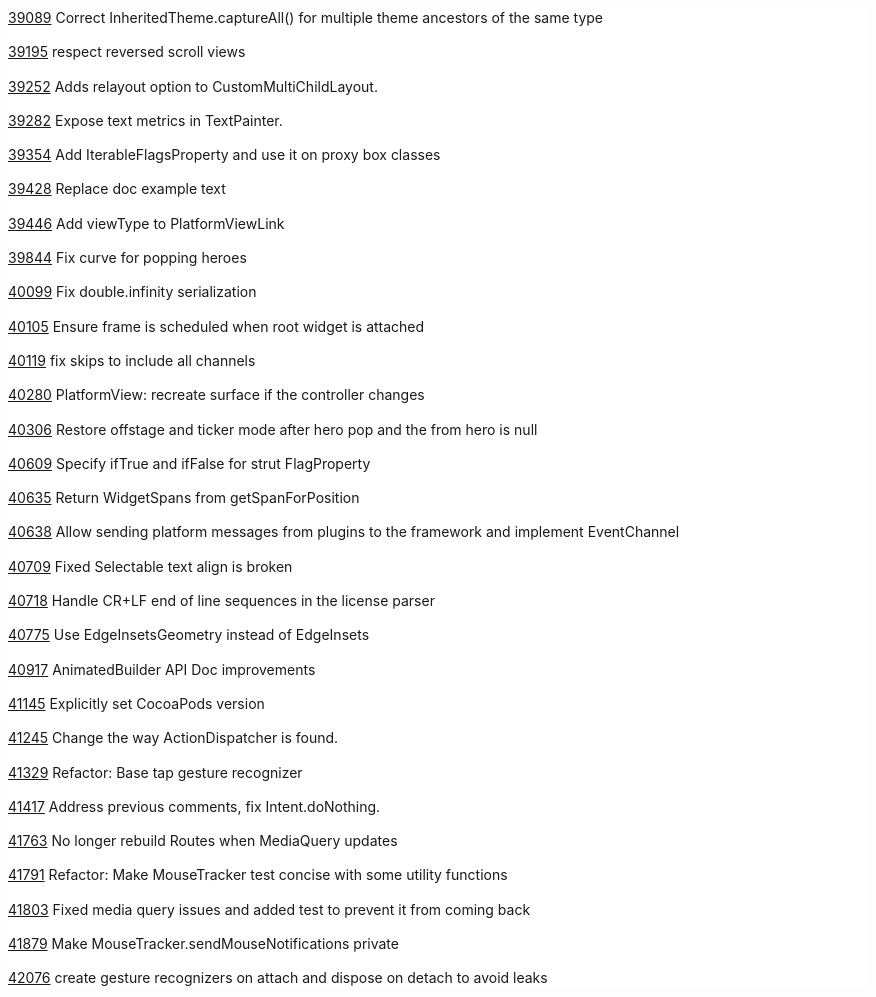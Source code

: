 [39089]({{site.repo.flutter}}/pull/39089) Correct InheritedTheme.captureAll() for multiple theme ancestors of the same type

[39195]({{site.repo.flutter}}/pull/39195) respect reversed scroll views

[39252]({{site.repo.flutter}}/pull/39252) Adds relayout option to CustomMultiChildLayout.

[39282]({{site.repo.flutter}}/pull/39282) Expose text metrics in TextPainter.

[39354]({{site.repo.flutter}}/pull/39354) Add IterableFlagsProperty and use it on proxy box classes

[39428]({{site.repo.flutter}}/pull/39428) Replace doc example text

[39446]({{site.repo.flutter}}/pull/39446) Add viewType to PlatformViewLink

[39844]({{site.repo.flutter}}/pull/39844) Fix curve for popping heroes

[40099]({{site.repo.flutter}}/pull/40099) Fix double.infinity serialization

[40105]({{site.repo.flutter}}/pull/40105) Ensure frame is scheduled when root widget is attached

[40119]({{site.repo.flutter}}/pull/40119) fix skips to include all channels

[40280]({{site.repo.flutter}}/pull/40280) PlatformView: recreate surface if the controller changes

[40306]({{site.repo.flutter}}/pull/40306) Restore offstage and ticker mode after hero pop and the from hero is null

[40609]({{site.repo.flutter}}/pull/40609) Specify ifTrue and ifFalse for strut FlagProperty

[40635]({{site.repo.flutter}}/pull/40635) Return WidgetSpans from getSpanForPosition

[40638]({{site.repo.flutter}}/pull/40638) Allow sending platform messages from plugins to the framework and implement EventChannel

[40709]({{site.repo.flutter}}/pull/40709) Fixed Selectable text align is broken

[40718]({{site.repo.flutter}}/pull/40718) Handle CR+LF end of line sequences in the license parser

[40775]({{site.repo.flutter}}/pull/40775) Use EdgeInsetsGeometry instead of EdgeInsets

[40917]({{site.repo.flutter}}/pull/40917) AnimatedBuilder API Doc improvements

[41145]({{site.repo.flutter}}/pull/41145) Explicitly set CocoaPods version

[41245]({{site.repo.flutter}}/pull/41245) Change the way ActionDispatcher is found.

[41329]({{site.repo.flutter}}/pull/41329) Refactor: Base tap gesture recognizer

[41417]({{site.repo.flutter}}/pull/41417) Address previous comments, fix Intent.doNothing.

[41763]({{site.repo.flutter}}/pull/41763) No longer rebuild Routes when MediaQuery updates

[41791]({{site.repo.flutter}}/pull/41791) Refactor: Make MouseTracker test concise with some utility functions

[41803]({{site.repo.flutter}}/pull/41803) Fixed media query issues and added test to prevent it from coming back

[41879]({{site.repo.flutter}}/pull/41879) Make MouseTracker.sendMouseNotifications private

[42076]({{site.repo.flutter}}/pull/42076) create gesture recognizers on attach and dispose on detach to avoid leaks
